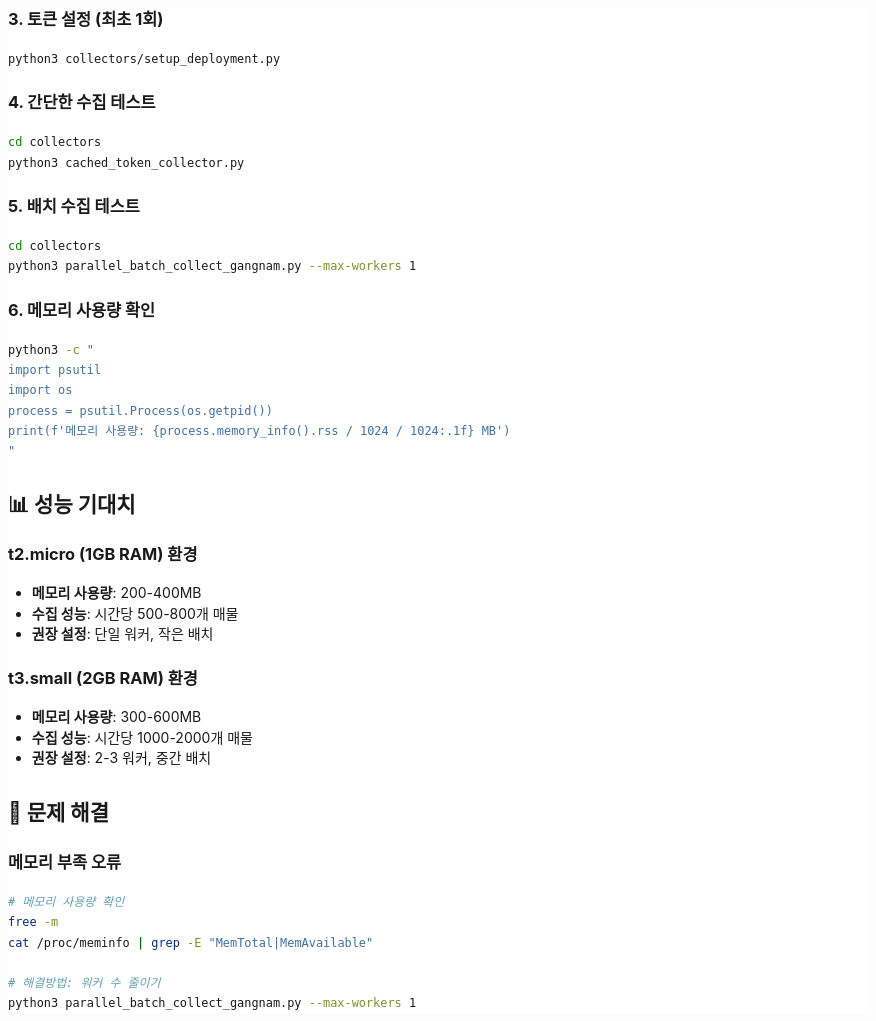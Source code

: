 ### 3. 토큰 설정 (최초 1회)
```bash
python3 collectors/setup_deployment.py
```

### 4. 간단한 수집 테스트
```bash
cd collectors
python3 cached_token_collector.py
```

### 5. 배치 수집 테스트
```bash
cd collectors
python3 parallel_batch_collect_gangnam.py --max-workers 1
```

### 6. 메모리 사용량 확인
```bash
python3 -c "
import psutil
import os
process = psutil.Process(os.getpid())
print(f'메모리 사용량: {process.memory_info().rss / 1024 / 1024:.1f} MB')
"
```

## 📊 성능 기대치

### t2.micro (1GB RAM) 환경
- **메모리 사용량**: 200-400MB
- **수집 성능**: 시간당 500-800개 매물
- **권장 설정**: 단일 워커, 작은 배치

### t3.small (2GB RAM) 환경  
- **메모리 사용량**: 300-600MB
- **수집 성능**: 시간당 1000-2000개 매물
- **권장 설정**: 2-3 워커, 중간 배치

## 🔧 문제 해결

### 메모리 부족 오류
```bash
# 메모리 사용량 확인
free -m
cat /proc/meminfo | grep -E "MemTotal|MemAvailable"

# 해결방법: 워커 수 줄이기
python3 parallel_batch_collect_gangnam.py --max-workers 1
```
